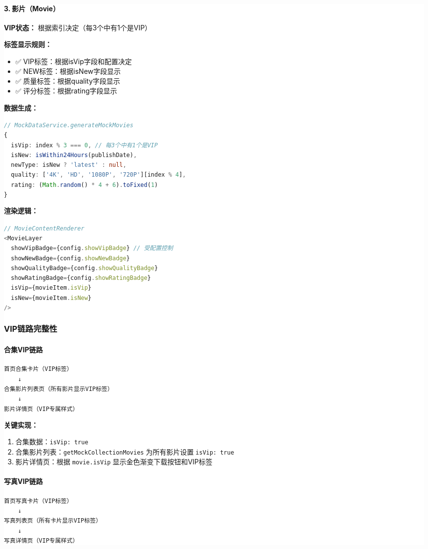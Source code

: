 #### 3. 影片（Movie）

**VIP状态：** 根据索引决定（每3个中有1个是VIP）

**标签显示规则：**
- ✅ VIP标签：根据isVip字段和配置决定
- ✅ NEW标签：根据isNew字段显示
- ✅ 质量标签：根据quality字段显示
- ✅ 评分标签：根据rating字段显示

**数据生成：**
```typescript
// MockDataService.generateMockMovies
{
  isVip: index % 3 === 0, // 每3个中有1个是VIP
  isNew: isWithin24Hours(publishDate),
  newType: isNew ? 'latest' : null,
  quality: ['4K', 'HD', '1080P', '720P'][index % 4],
  rating: (Math.random() * 4 + 6).toFixed(1)
}
```

**渲染逻辑：**
```typescript
// MovieContentRenderer
<MovieLayer
  showVipBadge={config.showVipBadge} // 受配置控制
  showNewBadge={config.showNewBadge}
  showQualityBadge={config.showQualityBadge}
  showRatingBadge={config.showRatingBadge}
  isVip={movieItem.isVip}
  isNew={movieItem.isNew}
/>
```

### VIP链路完整性

#### 合集VIP链路

```
首页合集卡片（VIP标签）
    ↓
合集影片列表页（所有影片显示VIP标签）
    ↓
影片详情页（VIP专属样式）
```

**关键实现：**
1. 合集数据：`isVip: true`
2. 合集影片列表：`getMockCollectionMovies` 为所有影片设置 `isVip: true`
3. 影片详情页：根据 `movie.isVip` 显示金色渐变下载按钮和VIP标签

#### 写真VIP链路

```
首页写真卡片（VIP标签）
    ↓
写真列表页（所有卡片显示VIP标签）
    ↓
写真详情页（VIP专属样式）
```
